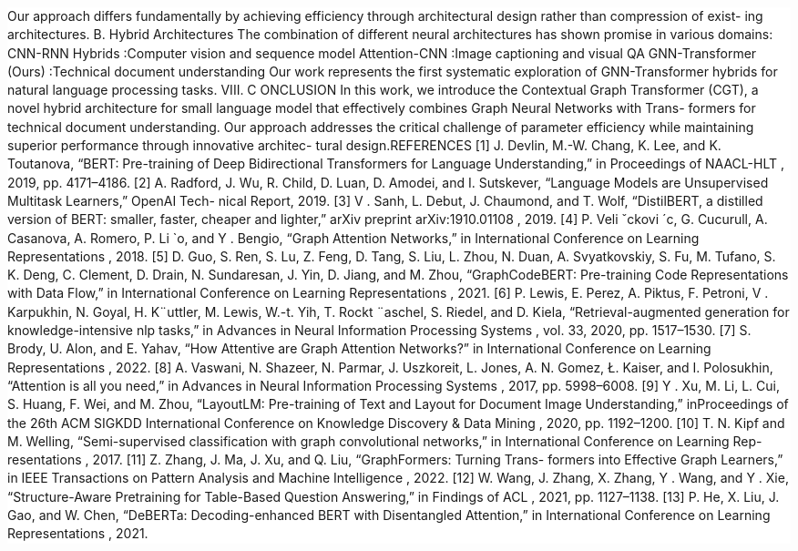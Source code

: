 Our approach differs fundamentally by achieving efficiency
through architectural design rather than compression of exist-
ing architectures.
B. Hybrid Architectures
The combination of different neural architectures has shown
promise in various domains:
CNN-RNN Hybrids :Computer vision and sequence model
Attention-CNN :Image captioning and visual QA
GNN-Transformer (Ours) :Technical document understanding
Our work represents the first systematic exploration of
GNN-Transformer hybrids for natural language processing
tasks.
VIII. C ONCLUSION
In this work, we introduce the Contextual Graph Transformer
(CGT), a novel hybrid architecture for small language model
that effectively combines Graph Neural Networks with Trans-
formers for technical document understanding. Our approach
addresses the critical challenge of parameter efficiency while
maintaining superior performance through innovative architec-
tural design.REFERENCES
[1] J. Devlin, M.-W. Chang, K. Lee, and K. Toutanova, “BERT: Pre-training
of Deep Bidirectional Transformers for Language Understanding,” in
Proceedings of NAACL-HLT , 2019, pp. 4171–4186.
[2] A. Radford, J. Wu, R. Child, D. Luan, D. Amodei, and I. Sutskever,
“Language Models are Unsupervised Multitask Learners,” OpenAI Tech-
nical Report, 2019.
[3] V . Sanh, L. Debut, J. Chaumond, and T. Wolf, “DistilBERT, a distilled
version of BERT: smaller, faster, cheaper and lighter,” arXiv preprint
arXiv:1910.01108 , 2019.
[4] P. Veli ˇckovi ´c, G. Cucurull, A. Casanova, A. Romero, P. Li `o, and Y .
Bengio, “Graph Attention Networks,” in International Conference on
Learning Representations , 2018.
[5] D. Guo, S. Ren, S. Lu, Z. Feng, D. Tang, S. Liu, L. Zhou, N. Duan, A.
Svyatkovskiy, S. Fu, M. Tufano, S. K. Deng, C. Clement, D. Drain,
N. Sundaresan, J. Yin, D. Jiang, and M. Zhou, “GraphCodeBERT:
Pre-training Code Representations with Data Flow,” in International
Conference on Learning Representations , 2021.
[6] P. Lewis, E. Perez, A. Piktus, F. Petroni, V . Karpukhin, N. Goyal, H.
K¨uttler, M. Lewis, W.-t. Yih, T. Rockt ¨aschel, S. Riedel, and D. Kiela,
“Retrieval-augmented generation for knowledge-intensive nlp tasks,” in
Advances in Neural Information Processing Systems , vol. 33, 2020, pp.
1517–1530.
[7] S. Brody, U. Alon, and E. Yahav, “How Attentive are Graph Attention
Networks?” in International Conference on Learning Representations ,
2022.
[8] A. Vaswani, N. Shazeer, N. Parmar, J. Uszkoreit, L. Jones, A. N. Gomez,
Ł. Kaiser, and I. Polosukhin, “Attention is all you need,” in Advances
in Neural Information Processing Systems , 2017, pp. 5998–6008.
[9] Y . Xu, M. Li, L. Cui, S. Huang, F. Wei, and M. Zhou, “LayoutLM:
Pre-training of Text and Layout for Document Image Understanding,”
inProceedings of the 26th ACM SIGKDD International Conference on
Knowledge Discovery & Data Mining , 2020, pp. 1192–1200.
[10] T. N. Kipf and M. Welling, “Semi-supervised classification with graph
convolutional networks,” in International Conference on Learning Rep-
resentations , 2017.
[11] Z. Zhang, J. Ma, J. Xu, and Q. Liu, “GraphFormers: Turning Trans-
formers into Effective Graph Learners,” in IEEE Transactions on Pattern
Analysis and Machine Intelligence , 2022.
[12] W. Wang, J. Zhang, X. Zhang, Y . Wang, and Y . Xie, “Structure-Aware
Pretraining for Table-Based Question Answering,” in Findings of ACL ,
2021, pp. 1127–1138.
[13] P. He, X. Liu, J. Gao, and W. Chen, “DeBERTa: Decoding-enhanced
BERT with Disentangled Attention,” in International Conference on
Learning Representations , 2021.